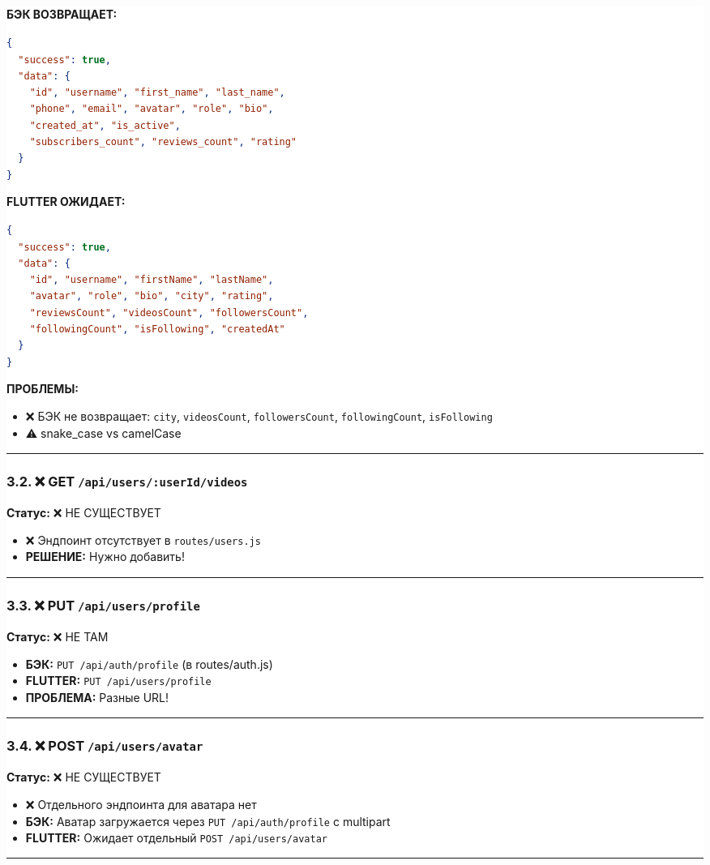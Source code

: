 **БЭК ВОЗВРАЩАЕТ:**
```json
{
  "success": true,
  "data": {
    "id", "username", "first_name", "last_name",
    "phone", "email", "avatar", "role", "bio",
    "created_at", "is_active",
    "subscribers_count", "reviews_count", "rating"
  }
}
```

**FLUTTER ОЖИДАЕТ:**
```json
{
  "success": true,
  "data": {
    "id", "username", "firstName", "lastName",
    "avatar", "role", "bio", "city", "rating",
    "reviewsCount", "videosCount", "followersCount",
    "followingCount", "isFollowing", "createdAt"
  }
}
```

**ПРОБЛЕМЫ:**
- ❌ БЭК не возвращает: `city`, `videosCount`, `followersCount`, `followingCount`, `isFollowing`
- ⚠️ snake_case vs camelCase

---

### 3.2. ❌ GET `/api/users/:userId/videos`
**Статус:** ❌ НЕ СУЩЕСТВУЕТ
- ❌ Эндпоинт отсутствует в `routes/users.js`
- **РЕШЕНИЕ:** Нужно добавить!

---

### 3.3. ❌ PUT `/api/users/profile`
**Статус:** ❌ НЕ ТАМ
- **БЭК:** `PUT /api/auth/profile` (в routes/auth.js)
- **FLUTTER:** `PUT /api/users/profile`
- **ПРОБЛЕМА:** Разные URL!

---

### 3.4. ❌ POST `/api/users/avatar`
**Статус:** ❌ НЕ СУЩЕСТВУЕТ
- ❌ Отдельного эндпоинта для аватара нет
- **БЭК:** Аватар загружается через `PUT /api/auth/profile` с multipart
- **FLUTTER:** Ожидает отдельный `POST /api/users/avatar`

---